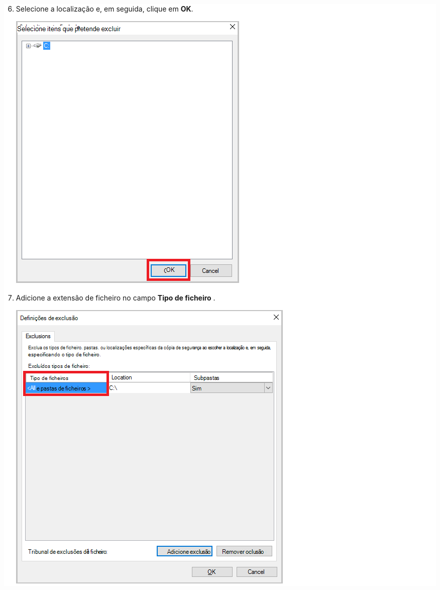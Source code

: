 6. Selecione a localização e, em seguida, clique em **OK**.

    ![Agendar uma cópia de segurança do Windows Server](./media/backup-azure-manage-windows-server/exclusion-location.png)

7. Adicione a extensão de ficheiro no campo **Tipo de ficheiro** .

    ![Agendar uma cópia de segurança do Windows Server](./media/backup-azure-manage-windows-server/exclude-file-type.png)
